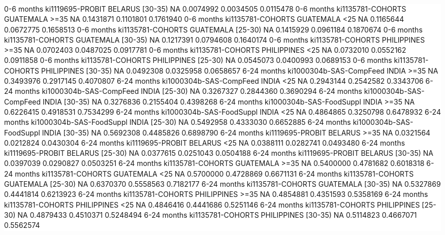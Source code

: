 0-6 months    ki1119695-PROBIT           BELARUS       [30-35)              NA                0.0074992    0.0034505   0.0115478
0-6 months    ki1135781-COHORTS          GUATEMALA     >=35                 NA                0.1431871    0.1101801   0.1761940
0-6 months    ki1135781-COHORTS          GUATEMALA     <25                  NA                0.1165644    0.0672775   0.1658513
0-6 months    ki1135781-COHORTS          GUATEMALA     [25-30)              NA                0.1415929    0.0961184   0.1870674
0-6 months    ki1135781-COHORTS          GUATEMALA     [30-35)              NA                0.1217391    0.0794608   0.1640174
0-6 months    ki1135781-COHORTS          PHILIPPINES   >=35                 NA                0.0702403    0.0487025   0.0917781
0-6 months    ki1135781-COHORTS          PHILIPPINES   <25                  NA                0.0732010    0.0552162   0.0911858
0-6 months    ki1135781-COHORTS          PHILIPPINES   [25-30)              NA                0.0545073    0.0400993   0.0689153
0-6 months    ki1135781-COHORTS          PHILIPPINES   [30-35)              NA                0.0492308    0.0325958   0.0658657
6-24 months   ki1000304b-SAS-CompFeed    INDIA         >=35                 NA                0.3493976    0.2917145   0.4070807
6-24 months   ki1000304b-SAS-CompFeed    INDIA         <25                  NA                0.2943144    0.2542582   0.3343706
6-24 months   ki1000304b-SAS-CompFeed    INDIA         [25-30)              NA                0.3267327    0.2844360   0.3690294
6-24 months   ki1000304b-SAS-CompFeed    INDIA         [30-35)              NA                0.3276836    0.2155404   0.4398268
6-24 months   ki1000304b-SAS-FoodSuppl   INDIA         >=35                 NA                0.6226415    0.4918531   0.7534299
6-24 months   ki1000304b-SAS-FoodSuppl   INDIA         <25                  NA                0.4864865    0.3250798   0.6478932
6-24 months   ki1000304b-SAS-FoodSuppl   INDIA         [25-30)              NA                0.5492958    0.4333030   0.6652885
6-24 months   ki1000304b-SAS-FoodSuppl   INDIA         [30-35)              NA                0.5692308    0.4485826   0.6898790
6-24 months   ki1119695-PROBIT           BELARUS       >=35                 NA                0.0321564    0.0212824   0.0430304
6-24 months   ki1119695-PROBIT           BELARUS       <25                  NA                0.0388111    0.0282741   0.0493480
6-24 months   ki1119695-PROBIT           BELARUS       [25-30)              NA                0.0377615    0.0251043   0.0504188
6-24 months   ki1119695-PROBIT           BELARUS       [30-35)              NA                0.0397039    0.0290827   0.0503251
6-24 months   ki1135781-COHORTS          GUATEMALA     >=35                 NA                0.5400000    0.4781682   0.6018318
6-24 months   ki1135781-COHORTS          GUATEMALA     <25                  NA                0.5700000    0.4728869   0.6671131
6-24 months   ki1135781-COHORTS          GUATEMALA     [25-30)              NA                0.6370370    0.5558563   0.7182177
6-24 months   ki1135781-COHORTS          GUATEMALA     [30-35)              NA                0.5327869    0.4441814   0.6213923
6-24 months   ki1135781-COHORTS          PHILIPPINES   >=35                 NA                0.4854881    0.4351593   0.5358169
6-24 months   ki1135781-COHORTS          PHILIPPINES   <25                  NA                0.4846416    0.4441686   0.5251146
6-24 months   ki1135781-COHORTS          PHILIPPINES   [25-30)              NA                0.4879433    0.4510371   0.5248494
6-24 months   ki1135781-COHORTS          PHILIPPINES   [30-35)              NA                0.5114823    0.4667071   0.5562574
